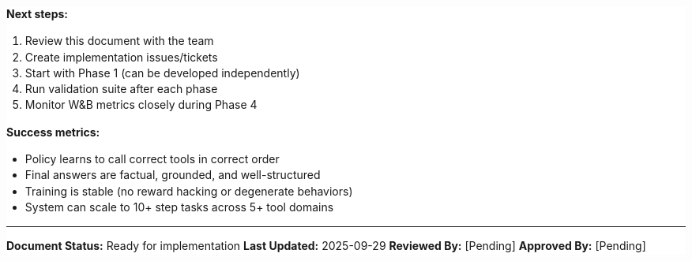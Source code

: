**Next steps:**
1. Review this document with the team
2. Create implementation issues/tickets
3. Start with Phase 1 (can be developed independently)
4. Run validation suite after each phase
5. Monitor W&B metrics closely during Phase 4

**Success metrics:**
- Policy learns to call correct tools in correct order
- Final answers are factual, grounded, and well-structured
- Training is stable (no reward hacking or degenerate behaviors)
- System can scale to 10+ step tasks across 5+ tool domains

---

**Document Status:** Ready for implementation
**Last Updated:** 2025-09-29
**Reviewed By:** [Pending]
**Approved By:** [Pending]